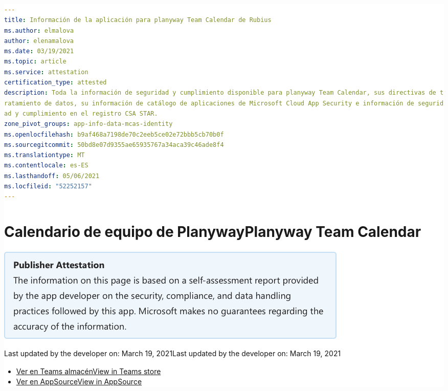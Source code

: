 ```yaml
---
title: Información de la aplicación para planyway Team Calendar de Rubius
ms.author: elmalova
author: elenamalova
ms.date: 03/19/2021
ms.topic: article
ms.service: attestation
certification_type: attested
description: Toda la información de seguridad y cumplimiento disponible para planyway Team Calendar, sus directivas de tratamiento de datos, su información de catálogo de aplicaciones de Microsoft Cloud App Security e información de seguridad y cumplimiento en el registro CSA STAR.
zone_pivot_groups: app-info-data-mcas-identity
ms.openlocfilehash: b9af468a7198de70c2eeb5ce02e72bbb5cb70b0f
ms.sourcegitcommit: 50bd8e07d9355ae65935767a34aca39c46ade8f4
ms.translationtype: MT
ms.contentlocale: es-ES
ms.lasthandoff: 05/06/2021
ms.locfileid: "52252157"
---
```

# <a name="planyway-team-calendar"></a><span data-ttu-id="a799c-103">Calendario de equipo de Planyway</span><span class="sxs-lookup"><span data-stu-id="a799c-103">Planyway Team Calendar</span></span>

<p></p>
<img alt="Publisher Attestation: The information on this page is based on a self-assessment report provided by the app developer on the security, compliance, and data handling practices followed by this app. Microsoft makes no guarantees regarding the accuracy of the information." src="../media/attested.png" width="650" />
<p><span data-ttu-id="a799c-104">Last updated by the developer on: March 19, 2021</span><span class="sxs-lookup"><span data-stu-id="a799c-104">Last updated by the developer on: March 19, 2021</span></span></p>

* <span data-ttu-id="a799c-105"><a href="https://teams.microsoft.com/l/app/861228c3-eefd-462f-9b13-24dae6530ac3" target="_blank">Ver en Teams almacén</a></span><span class="sxs-lookup"><span data-stu-id="a799c-105"><a href="https://teams.microsoft.com/l/app/861228c3-eefd-462f-9b13-24dae6530ac3" target="_blank">View in Teams store</a></span></span>
* <span data-ttu-id="a799c-106"><a href="https://appsource.microsoft.com/product/office/WA200002712" target="_blank">Ver en AppSource</a></span><span class="sxs-lookup"><span data-stu-id="a799c-106"><a href="https://appsource.microsoft.com/product/office/WA200002712" target="_blank">View in AppSource</a></span></span>
